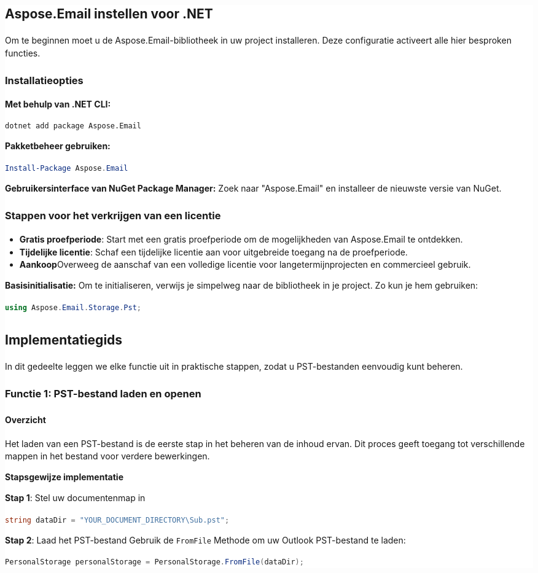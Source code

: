 ## Aspose.Email instellen voor .NET
Om te beginnen moet u de Aspose.Email-bibliotheek in uw project installeren. Deze configuratie activeert alle hier besproken functies.

### Installatieopties

**Met behulp van .NET CLI:**
```bash
dotnet add package Aspose.Email
```

**Pakketbeheer gebruiken:**
```powershell
Install-Package Aspose.Email
```

**Gebruikersinterface van NuGet Package Manager:**
Zoek naar "Aspose.Email" en installeer de nieuwste versie van NuGet.

### Stappen voor het verkrijgen van een licentie
- **Gratis proefperiode**: Start met een gratis proefperiode om de mogelijkheden van Aspose.Email te ontdekken.
- **Tijdelijke licentie**: Schaf een tijdelijke licentie aan voor uitgebreide toegang na de proefperiode.
- **Aankoop**Overweeg de aanschaf van een volledige licentie voor langetermijnprojecten en commercieel gebruik.

**Basisinitialisatie:**
Om te initialiseren, verwijs je simpelweg naar de bibliotheek in je project. Zo kun je hem gebruiken:
```csharp
using Aspose.Email.Storage.Pst;
```

## Implementatiegids
In dit gedeelte leggen we elke functie uit in praktische stappen, zodat u PST-bestanden eenvoudig kunt beheren.

### Functie 1: PST-bestand laden en openen
#### Overzicht
Het laden van een PST-bestand is de eerste stap in het beheren van de inhoud ervan. Dit proces geeft toegang tot verschillende mappen in het bestand voor verdere bewerkingen.

**Stapsgewijze implementatie**

**Stap 1**: Stel uw documentenmap in
```csharp
string dataDir = "YOUR_DOCUMENT_DIRECTORY\Sub.pst";
```

**Stap 2**: Laad het PST-bestand
Gebruik de `FromFile` Methode om uw Outlook PST-bestand te laden:
```csharp
PersonalStorage personalStorage = PersonalStorage.FromFile(dataDir);
```
